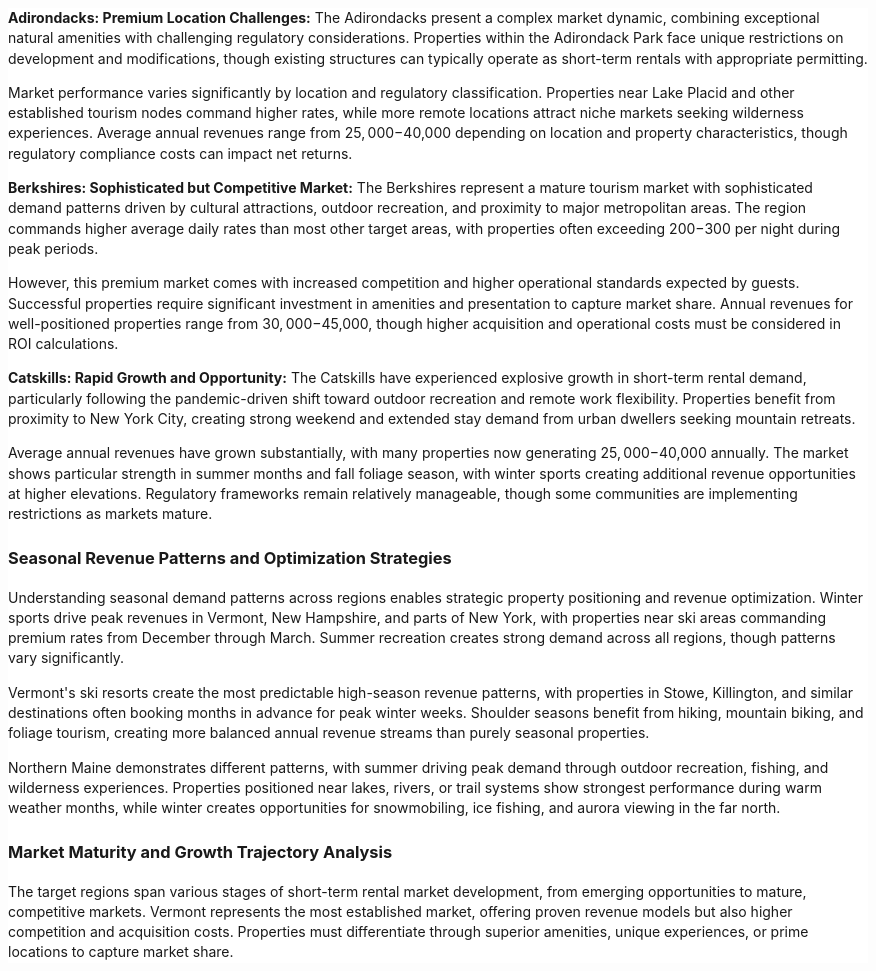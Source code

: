 **Adirondacks: Premium Location Challenges:**
The Adirondacks present a complex market dynamic, combining exceptional natural amenities with challenging regulatory considerations. Properties within the Adirondack Park face unique restrictions on development and modifications, though existing structures can typically operate as short-term rentals with appropriate permitting.

Market performance varies significantly by location and regulatory classification. Properties near Lake Placid and other established tourism nodes command higher rates, while more remote locations attract niche markets seeking wilderness experiences. Average annual revenues range from $25,000-$40,000 depending on location and property characteristics, though regulatory compliance costs can impact net returns.

**Berkshires: Sophisticated but Competitive Market:**
The Berkshires represent a mature tourism market with sophisticated demand patterns driven by cultural attractions, outdoor recreation, and proximity to major metropolitan areas. The region commands higher average daily rates than most other target areas, with properties often exceeding $200-$300 per night during peak periods.

However, this premium market comes with increased competition and higher operational standards expected by guests. Successful properties require significant investment in amenities and presentation to capture market share. Annual revenues for well-positioned properties range from $30,000-$45,000, though higher acquisition and operational costs must be considered in ROI calculations.

**Catskills: Rapid Growth and Opportunity:**
The Catskills have experienced explosive growth in short-term rental demand, particularly following the pandemic-driven shift toward outdoor recreation and remote work flexibility. Properties benefit from proximity to New York City, creating strong weekend and extended stay demand from urban dwellers seeking mountain retreats.

Average annual revenues have grown substantially, with many properties now generating $25,000-$40,000 annually. The market shows particular strength in summer months and fall foliage season, with winter sports creating additional revenue opportunities at higher elevations. Regulatory frameworks remain relatively manageable, though some communities are implementing restrictions as markets mature.

### Seasonal Revenue Patterns and Optimization Strategies

Understanding seasonal demand patterns across regions enables strategic property positioning and revenue optimization. Winter sports drive peak revenues in Vermont, New Hampshire, and parts of New York, with properties near ski areas commanding premium rates from December through March. Summer recreation creates strong demand across all regions, though patterns vary significantly.

Vermont's ski resorts create the most predictable high-season revenue patterns, with properties in Stowe, Killington, and similar destinations often booking months in advance for peak winter weeks. Shoulder seasons benefit from hiking, mountain biking, and foliage tourism, creating more balanced annual revenue streams than purely seasonal properties.

Northern Maine demonstrates different patterns, with summer driving peak demand through outdoor recreation, fishing, and wilderness experiences. Properties positioned near lakes, rivers, or trail systems show strongest performance during warm weather months, while winter creates opportunities for snowmobiling, ice fishing, and aurora viewing in the far north.

### Market Maturity and Growth Trajectory Analysis

The target regions span various stages of short-term rental market development, from emerging opportunities to mature, competitive markets. Vermont represents the most established market, offering proven revenue models but also higher competition and acquisition costs. Properties must differentiate through superior amenities, unique experiences, or prime locations to capture market share.

